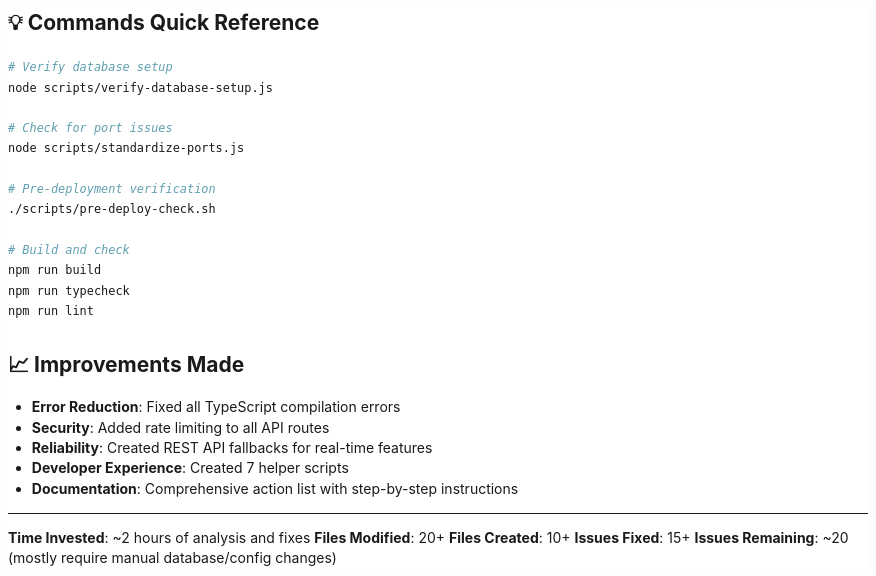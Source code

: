 ## 💡 Commands Quick Reference

```bash
# Verify database setup
node scripts/verify-database-setup.js

# Check for port issues
node scripts/standardize-ports.js

# Pre-deployment verification
./scripts/pre-deploy-check.sh

# Build and check
npm run build
npm run typecheck
npm run lint
```

## 📈 Improvements Made

- **Error Reduction**: Fixed all TypeScript compilation errors
- **Security**: Added rate limiting to all API routes
- **Reliability**: Created REST API fallbacks for real-time features
- **Developer Experience**: Created 7 helper scripts
- **Documentation**: Comprehensive action list with step-by-step instructions

---

**Time Invested**: ~2 hours of analysis and fixes
**Files Modified**: 20+
**Files Created**: 10+
**Issues Fixed**: 15+
**Issues Remaining**: ~20 (mostly require manual database/config changes)